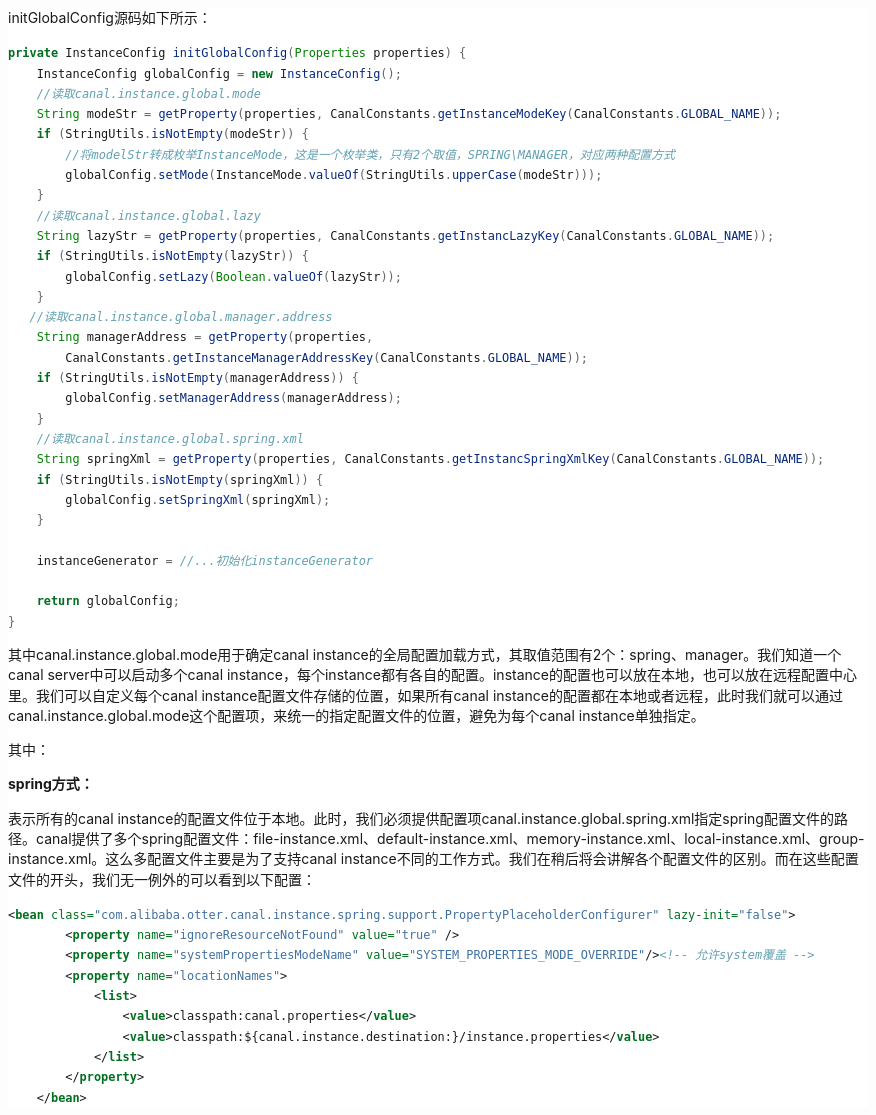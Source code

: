 initGlobalConfig源码如下所示：

```java
private InstanceConfig initGlobalConfig(Properties properties) {
    InstanceConfig globalConfig = new InstanceConfig();
    //读取canal.instance.global.mode
    String modeStr = getProperty(properties, CanalConstants.getInstanceModeKey(CanalConstants.GLOBAL_NAME));
    if (StringUtils.isNotEmpty(modeStr)) {
        //将modelStr转成枚举InstanceMode，这是一个枚举类，只有2个取值，SPRING\MANAGER，对应两种配置方式
        globalConfig.setMode(InstanceMode.valueOf(StringUtils.upperCase(modeStr)));
    }
    //读取canal.instance.global.lazy
    String lazyStr = getProperty(properties, CanalConstants.getInstancLazyKey(CanalConstants.GLOBAL_NAME));
    if (StringUtils.isNotEmpty(lazyStr)) {
        globalConfig.setLazy(Boolean.valueOf(lazyStr));
    }
   //读取canal.instance.global.manager.address
    String managerAddress = getProperty(properties,
        CanalConstants.getInstanceManagerAddressKey(CanalConstants.GLOBAL_NAME));
    if (StringUtils.isNotEmpty(managerAddress)) {
        globalConfig.setManagerAddress(managerAddress);
    }
    //读取canal.instance.global.spring.xml
    String springXml = getProperty(properties, CanalConstants.getInstancSpringXmlKey(CanalConstants.GLOBAL_NAME));
    if (StringUtils.isNotEmpty(springXml)) {
        globalConfig.setSpringXml(springXml);
    }
 
    instanceGenerator = //...初始化instanceGenerator 
 
    return globalConfig;
}
```

其中canal.instance.global.mode用于确定canal instance的全局配置加载方式，其取值范围有2个：spring、manager。我们知道一个canal server中可以启动多个canal instance，每个instance都有各自的配置。instance的配置也可以放在本地，也可以放在远程配置中心里。我们可以自定义每个canal instance配置文件存储的位置，如果所有canal instance的配置都在本地或者远程，此时我们就可以通过canal.instance.global.mode这个配置项，来统一的指定配置文件的位置，避免为每个canal instance单独指定。

其中：

**spring方式：**

表示所有的canal instance的配置文件位于本地。此时，我们必须提供配置项canal.instance.global.spring.xml指定spring配置文件的路径。canal提供了多个spring配置文件：file-instance.xml、default-instance.xml、memory-instance.xml、local-instance.xml、group-instance.xml。这么多配置文件主要是为了支持canal instance不同的工作方式。我们在稍后将会讲解各个配置文件的区别。而在这些配置文件的开头，我们无一例外的可以看到以下配置：

```xml
<bean class="com.alibaba.otter.canal.instance.spring.support.PropertyPlaceholderConfigurer" lazy-init="false">
        <property name="ignoreResourceNotFound" value="true" />
        <property name="systemPropertiesModeName" value="SYSTEM_PROPERTIES_MODE_OVERRIDE"/><!-- 允许system覆盖 -->
        <property name="locationNames">
            <list>
                <value>classpath:canal.properties</value>
                <value>classpath:${canal.instance.destination:}/instance.properties</value>
            </list>
        </property>
    </bean>
```
